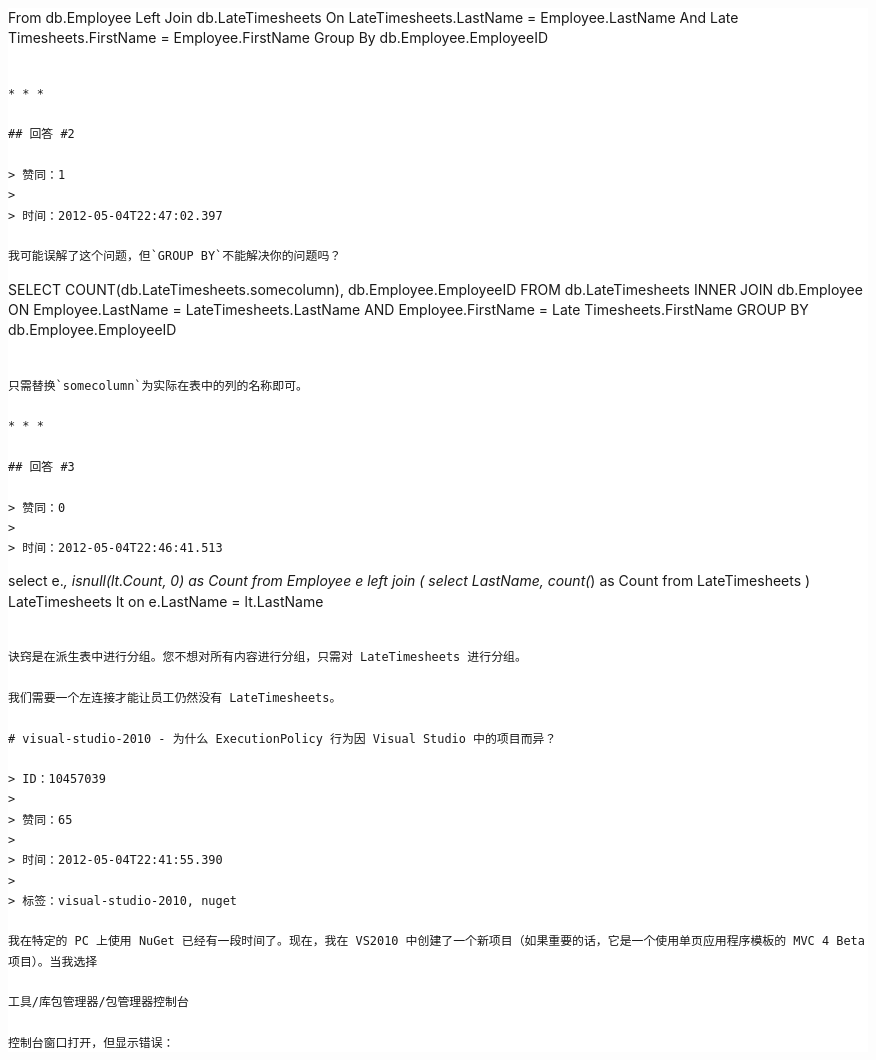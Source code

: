 From db.Employee 
    Left Join db.LateTimesheets
        On LateTimesheets.LastName  = Employee.LastName
            And Late Timesheets.FirstName = Employee.FirstName
Group By db.Employee.EmployeeID 
```

* * *

## 回答 #2

> 赞同：1
> 
> 时间：2012-05-04T22:47:02.397

我可能误解了这个问题，但`GROUP BY`不能解决你的问题吗？

```
SELECT COUNT(db.LateTimesheets.somecolumn), db.Employee.EmployeeID 
FROM db.LateTimesheets
INNER JOIN db.Employee ON Employee.LastName = LateTimesheets.LastName 
    AND Employee.FirstName = Late Timesheets.FirstName
GROUP BY db.Employee.EmployeeID 
```

只需替换`somecolumn`为实际在表中的列的名称即可。

* * *

## 回答 #3

> 赞同：0
> 
> 时间：2012-05-04T22:46:41.513

```
select e.*, isnull(lt.Count, 0) as Count
from Employee e
left join (
 select LastName, count(*) as Count from LateTimesheets
) LateTimesheets lt on e.LastName = lt.LastName 
```

诀窍是在派生表中进行分组。您不想对所有内容进行分组，只需对 LateTimesheets 进行分组。

我们需要一个左连接才能让员工仍然没有 LateTimesheets。

# visual-studio-2010 - 为什么 ExecutionPolicy 行为因 Visual Studio 中的项目而异？

> ID：10457039
> 
> 赞同：65
> 
> 时间：2012-05-04T22:41:55.390
> 
> 标签：visual-studio-2010, nuget

我在特定的 PC 上使用 NuGet 已经有一段时间了。现在，我在 VS2010 中创建了一个新项目（如果重要的话，它是一个使用单页应用程序模板的 MVC 4 Beta 项目）。当我选择

工具/库包管理器/包管理器控制台

控制台窗口打开，但显示错误：

```